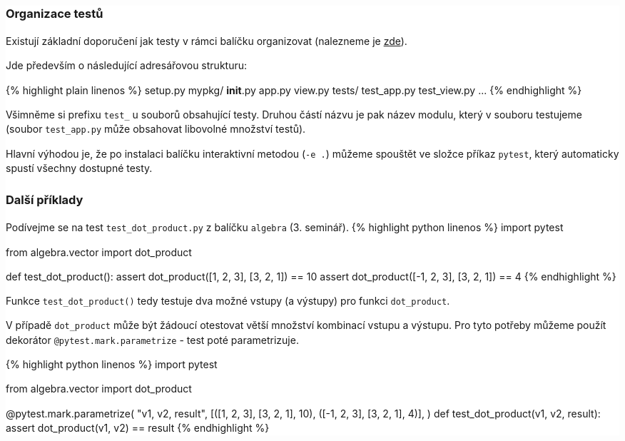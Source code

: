 ### Organizace testů
Existují základní doporučení jak testy v rámci balíčku organizovat (nalezneme je [zde](https://docs.pytest.org/en/6.2.x/goodpractices.html#goodpractices)).
 
Jde především o následující adresářovou strukturu:
 
{% highlight plain linenos %}
setup.py
mypkg/
   __init__.py
   app.py
   view.py
tests/
   test_app.py
   test_view.py
   ...
{% endhighlight %}
 
Všimněme si prefixu `test_` u souborů obsahující testy. Druhou částí názvu je pak název modulu, který v souboru testujeme (soubor `test_app.py` může obsahovat libovolné množství testů).
 
Hlavní výhodou je, že po instalaci balíčku interaktivní metodou (`-e .`) můžeme spouštět ve složce příkaz `pytest`, který automaticky spustí všechny dostupné testy.
 
### Další příklady
Podívejme se na test `test_dot_product.py` z balíčku `algebra` (3. seminář).
{% highlight python linenos %}
import pytest
 
from algebra.vector import dot_product
 
 
def test_dot_product():
   assert dot_product([1, 2, 3], [3, 2, 1]) == 10
   assert dot_product([-1, 2, 3], [3, 2, 1]) == 4
{% endhighlight %}
 
Funkce `test_dot_product()` tedy testuje dva možné vstupy (a výstupy) pro funkci `dot_product`.
 
V případě `dot_product` může být žádoucí otestovat větší množství kombinací vstupu a výstupu. Pro tyto potřeby můžeme použít dekorátor `@pytest.mark.parametrize` - test poté parametrizuje.
 
{% highlight python linenos %}
import pytest
 
from algebra.vector import dot_product
 
 
@pytest.mark.parametrize(
   "v1, v2, result",
   [([1, 2, 3], [3, 2, 1], 10),
    ([-1, 2, 3], [3, 2, 1], 4)],
)
def test_dot_product(v1, v2, result):
   assert dot_product(v1, v2) == result
{% endhighlight %}
 